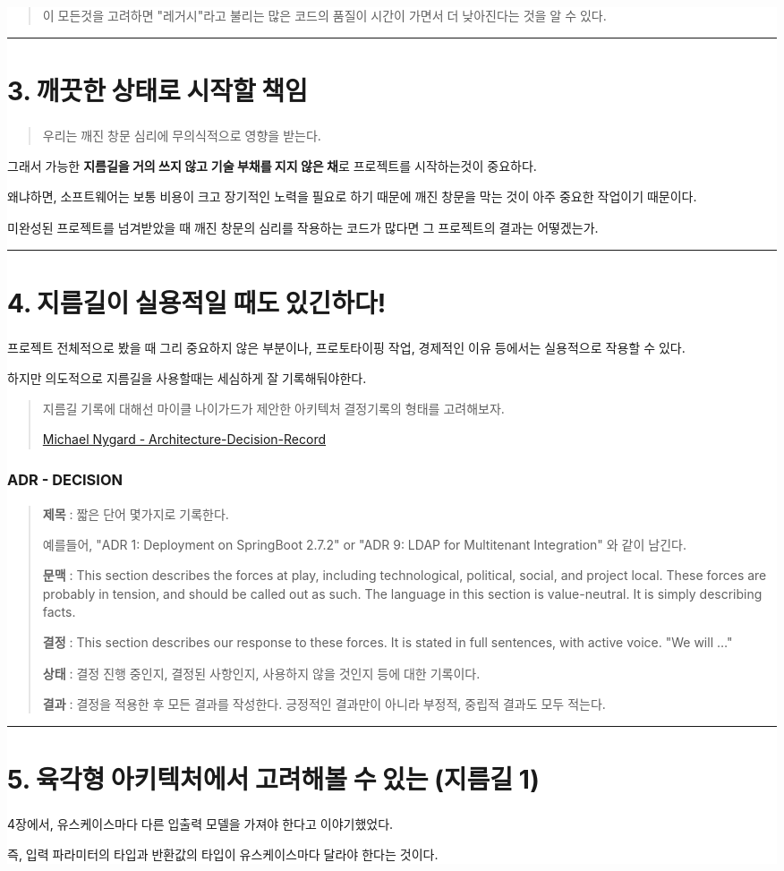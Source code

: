 > 이 모든것을 고려하면 "레거시"라고 불리는 많은 코드의 품질이 시간이 가면서 더 낮아진다는 것을 알 수 있다.

---

# 3. 깨끗한 상태로 시작할 책임

> 우리는 깨진 창문 심리에 무의식적으로 영향을 받는다.

그래서 가능한 **지름길을 거의 쓰지 않고** **기술 부채를 지지 않은 채**로 프로젝트를 시작하는것이 중요하다.

왜냐하면, 소프트웨어는 보통 비용이 크고 장기적인 노력을 필요로 하기 때문에 깨진 창문을 막는 것이 아주 중요한 작업이기 때문이다.

미완성된 프로젝트를 넘겨받았을 때 깨진 창문의 심리를 작용하는 코드가 많다면 그 프로젝트의 결과는 어떻겠는가.

---

# 4. 지름길이 실용적일 때도 있긴하다!

프로젝트 전체적으로 봤을 때 그리 중요하지 않은 부분이나, 프로토타이핑 작업, 경제적인 이유 등에서는 실용적으로 작용할 수 있다.

하지만 의도적으로 지름길을 사용할때는 세심하게 잘 기록해둬야한다.

> 지름길 기록에 대해선 마이클 나이가드가 제안한 아키텍처 결정기록의 형태를 고려해보자.
>
> [Michael Nygard - Architecture-Decision-Record](https://cognitect.com/blog/2011/11/15/documenting-architecture-decisions)


### ADR - DECISION

> **제목** : 짧은 단어 몇가지로 기록한다.
>
> 예를들어, "ADR 1: Deployment on SpringBoot 2.7.2" or "ADR 9: LDAP for Multitenant Integration" 와 같이 남긴다.
>
> **문맥** : This section describes the forces at play, including technological, political, social, and project local. These forces are probably in tension, and should be called out as such. The language in this section is value-neutral. It is simply describing facts.
>
> **결정** : This section describes our response to these forces. It is stated in full sentences, with active voice. "We will …"
>
> **상태** : 결정 진행 중인지, 결정된 사항인지, 사용하지 않을 것인지 등에 대한 기록이다.
>
> **결과** : 결정을 적용한 후 모든 결과를 작성한다. 긍정적인 결과만이 아니라 부정적, 중립적 결과도 모두 적는다.

---

# 5. 육각형 아키텍처에서 고려해볼 수 있는 (지름길 1)

4장에서, 유스케이스마다 다른 입출력 모델을 가져야 한다고 이야기했었다.

즉, 입력 파라미터의 타입과 반환값의 타입이 유스케이스마다 달라야 한다는 것이다.
